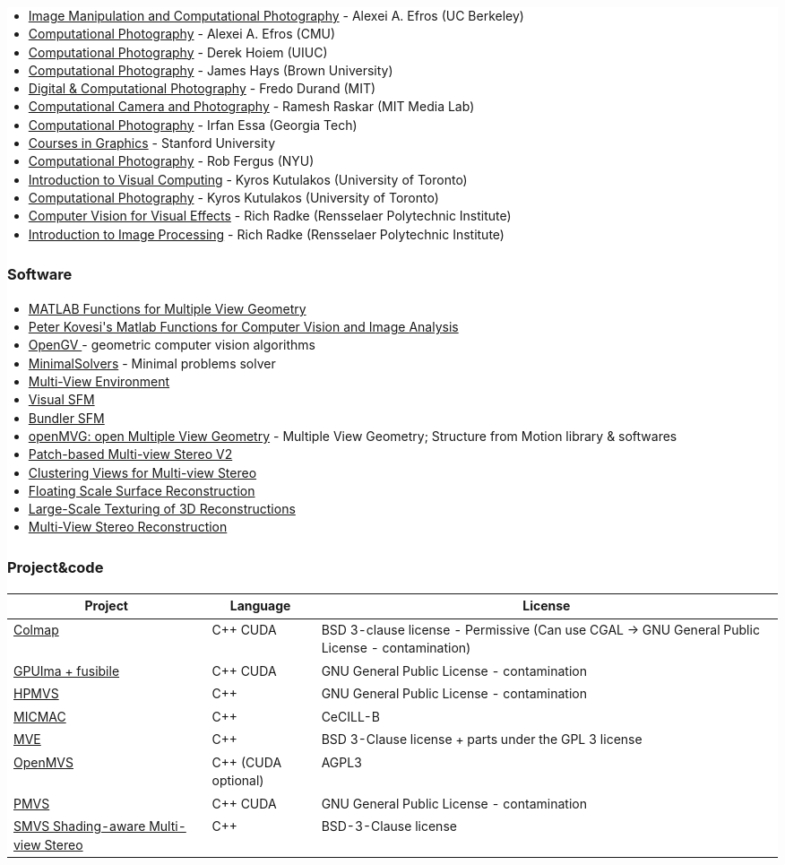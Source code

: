 - [Image Manipulation and Computational Photography](http://inst.eecs.berkeley.edu/~cs194-26/fa14/) - Alexei A. Efros (UC Berkeley)
- [Computational Photography](http://graphics.cs.cmu.edu/courses/15-463/2012_fall/463.html) - Alexei A. Efros (CMU)
- [Computational Photography](https://courses.engr.illinois.edu/cs498dh3/) - Derek Hoiem (UIUC)
- [Computational Photography](http://cs.brown.edu/courses/csci1290/) - James Hays (Brown University)
- [Digital & Computational Photography](http://stellar.mit.edu/S/course/6/sp12/6.815/) - Fredo Durand (MIT)
- [Computational Camera and Photography](http://ocw.mit.edu/courses/media-arts-and-sciences/mas-531-computational-camera-and-photography-fall-2009/) - Ramesh Raskar (MIT Media Lab)
- [Computational Photography](https://www.udacity.com/course/computational-photography--ud955) - Irfan Essa (Georgia Tech)
- [Courses in Graphics](http://graphics.stanford.edu/courses/) - Stanford University
- [Computational Photography](http://cs.nyu.edu/~fergus/teaching/comp_photo/index.html) - Rob Fergus (NYU)
- [Introduction to Visual Computing](http://www.cs.toronto.edu/~kyros/courses/320/) - Kyros Kutulakos (University of Toronto)
- [Computational Photography](http://www.cs.toronto.edu/~kyros/courses/2530/) - Kyros Kutulakos (University of Toronto)
- [Computer Vision for Visual Effects](https://www.ecse.rpi.edu/~rjradke/cvfxcourse.html) - Rich Radke (Rensselaer Polytechnic Institute)
- [Introduction to Image Processing](https://www.ecse.rpi.edu/~rjradke/improccourse.html) - Rich Radke (Rensselaer Polytechnic Institute)

### Software

- [MATLAB Functions for Multiple View Geometry](http://www.robots.ox.ac.uk/~vgg/hzbook/code/)
- [Peter Kovesi's Matlab Functions for Computer Vision and Image Analysis](http://staffhome.ecm.uwa.edu.au/~00011811/Research/MatlabFns/index.html)
- [OpenGV ](http://laurentkneip.github.io/opengv/)- geometric computer vision algorithms
- [MinimalSolvers](http://cmp.felk.cvut.cz/mini/) - Minimal problems solver
- [Multi-View Environment](http://www.gcc.tu-darmstadt.de/home/proj/mve/)
- [Visual SFM](http://ccwu.me/vsfm/)
- [Bundler SFM](http://www.cs.cornell.edu/~snavely/bundler/)
- [openMVG: open Multiple View Geometry](http://imagine.enpc.fr/~moulonp/openMVG/) - Multiple View Geometry; Structure from Motion library & softwares
- [Patch-based Multi-view Stereo V2](http://www.di.ens.fr/pmvs/)
- [Clustering Views for Multi-view Stereo](http://www.di.ens.fr/cmvs/)
- [Floating Scale Surface Reconstruction](http://www.gris.informatik.tu-darmstadt.de/projects/floating-scale-surface-recon/)
- [Large-Scale Texturing of 3D Reconstructions](http://www.gcc.tu-darmstadt.de/home/proj/texrecon/)
- [Multi-View Stereo Reconstruction](http://vision.middlebury.edu/mview/)

### Project&code

| Project                                                      | Language             | License                                                      |
| ------------------------------------------------------------ | -------------------- | ------------------------------------------------------------ |
| [Colmap](https://github.com/colmap/colmap)                   | C++ CUDA             | BSD 3-clause license - Permissive (Can use CGAL -> GNU General Public License - contamination) |
| [GPUIma + fusibile](https://github.com/kysucix)              | C++ CUDA             | GNU General Public License - contamination                   |
| [HPMVS](https://github.com/alexlocher/hpmvs)                 | C++                  | GNU General Public License - contamination                   |
| [MICMAC](http://logiciels.ign.fr/?Micmac)                    | C++                  | CeCILL-B                                                     |
| [MVE](https://github.com/simonfuhrmann/mve)                  | C++                  | BSD 3-Clause license + parts under the GPL 3 license         |
| [OpenMVS](https://github.com/cdcseacave/openMVS/)            | C++  (CUDA optional) | AGPL3                                                        |
| [PMVS](https://github.com/pmoulon/CMVS-PMVS)                 | C++ CUDA             | GNU General Public License - contamination                   |
| [SMVS Shading-aware Multi-view Stereo](https://github.com/flanggut/smvs) | C++                  | BSD-3-Clause license                                         |
